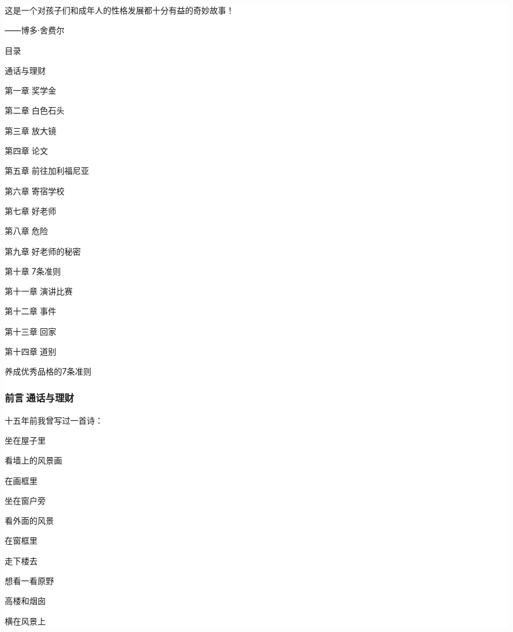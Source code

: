 这是一个对孩子们和成年人的性格发展都十分有益的奇妙故事！

——博多·舍费尔



目录

通话与理财 

第一章  奖学金 

第二章  白色石头 

第三章  放大镜 

第四章  论文 

第五章  前往加利福尼亚 

第六章  寄宿学校 

第七章  好老师 

第八章  危险 

第九章  好老师的秘密 

第十章  7条准则 

第十一章  演讲比赛 

第十二章  事件 

第十三章  回家 

第十四章  道别 

养成优秀品格的7条准则 



### 前言 通话与理财



十五年前我曾写过一首诗：

坐在屋子里

看墙上的风景画

在画框里

坐在窗户旁

看外面的风景

在窗框里

 走下楼去

想看一看原野

高楼和烟囱

横在风景上
